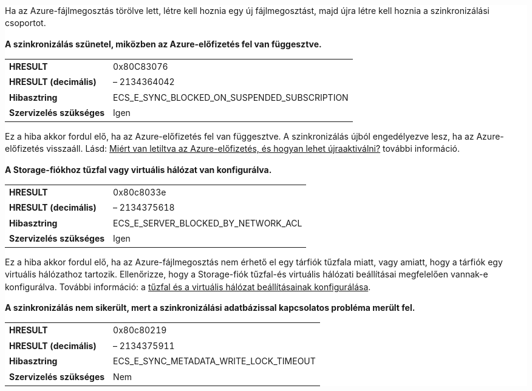 Ha az Azure-fájlmegosztás törölve lett, létre kell hoznia egy új fájlmegosztást, majd újra létre kell hoznia a szinkronizálási csoportot. 

<a id="-2134364042"></a>**A szinkronizálás szünetel, miközben az Azure-előfizetés fel van függesztve.**  

| | |
|-|-|
| **HRESULT** | 0x80C83076 |
| **HRESULT (decimális)** | – 2134364042 |
| **Hibasztring** | ECS_E_SYNC_BLOCKED_ON_SUSPENDED_SUBSCRIPTION |
| **Szervizelés szükséges** | Igen |

Ez a hiba akkor fordul elő, ha az Azure-előfizetés fel van függesztve. A szinkronizálás újból engedélyezve lesz, ha az Azure-előfizetés visszaáll. Lásd: [Miért van letiltva az Azure-előfizetés, és hogyan lehet újraaktiválni?](../../cost-management-billing/manage/subscription-disabled.md) további információ.

<a id="-2134375618"></a>**A Storage-fiókhoz tűzfal vagy virtuális hálózat van konfigurálva.**  

| | |
|-|-|
| **HRESULT** | 0x80c8033e |
| **HRESULT (decimális)** | – 2134375618 |
| **Hibasztring** | ECS_E_SERVER_BLOCKED_BY_NETWORK_ACL |
| **Szervizelés szükséges** | Igen |

Ez a hiba akkor fordul elő, ha az Azure-fájlmegosztás nem érhető el egy tárfiók tűzfala miatt, vagy amiatt, hogy a tárfiók egy virtuális hálózathoz tartozik. Ellenőrizze, hogy a Storage-fiók tűzfal-és virtuális hálózati beállításai megfelelően vannak-e konfigurálva. További információ: a [tűzfal és a virtuális hálózat beállításainak konfigurálása](https://docs.microsoft.com/azure/storage/files/storage-sync-files-deployment-guide?tabs=azure-portal#configure-firewall-and-virtual-network-settings). 

<a id="-2134375911"></a>**A szinkronizálás nem sikerült, mert a szinkronizálási adatbázissal kapcsolatos probléma merült fel.**  

| | |
|-|-|
| **HRESULT** | 0x80c80219 |
| **HRESULT (decimális)** | – 2134375911 |
| **Hibasztring** | ECS_E_SYNC_METADATA_WRITE_LOCK_TIMEOUT |
| **Szervizelés szükséges** | Nem |
